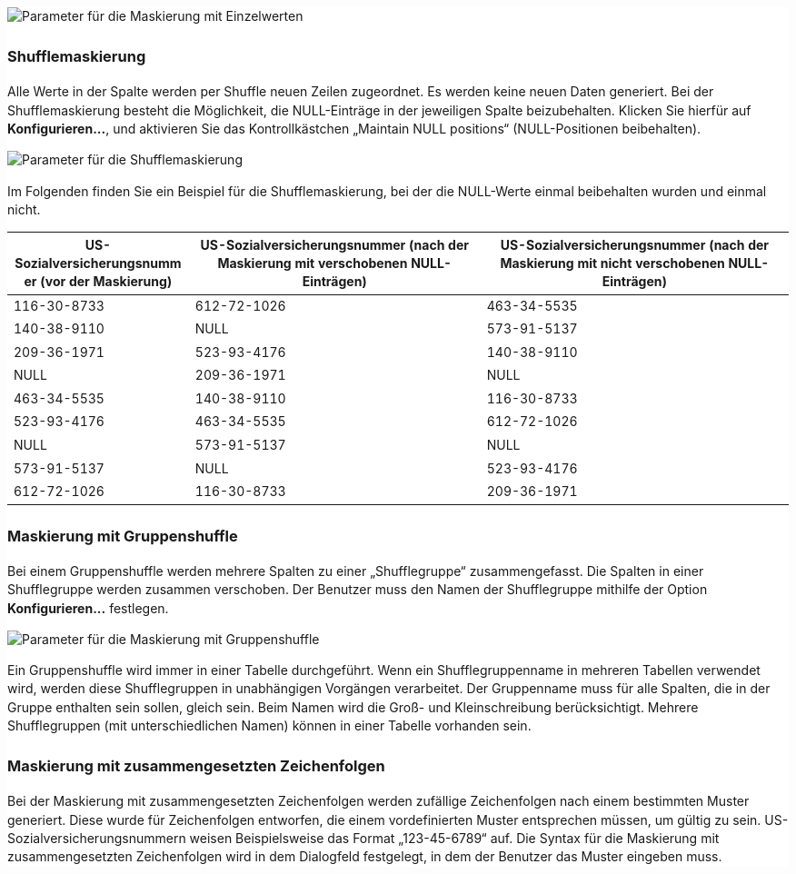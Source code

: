 ![Parameter für die Maskierung mit Einzelwerten](../../relational-databases/security/media/sql-static-data-masking/single_value_parameter.PNG)


### <a name="shuffle-masking"></a>Shufflemaskierung

Alle Werte in der Spalte werden per Shuffle neuen Zeilen zugeordnet. Es werden keine neuen Daten generiert. Bei der Shufflemaskierung besteht die Möglichkeit, die NULL-Einträge in der jeweiligen Spalte beizubehalten. Klicken Sie hierfür auf **Konfigurieren...**, und aktivieren Sie das Kontrollkästchen „Maintain NULL positions“ (NULL-Positionen beibehalten).

![Parameter für die Shufflemaskierung](../../relational-databases/security/media/sql-static-data-masking/shuffle_parameter.PNG)

Im Folgenden finden Sie ein Beispiel für die Shufflemaskierung, bei der die NULL-Werte einmal beibehalten wurden und einmal nicht.


| US-Sozialversicherungsnummer (vor der Maskierung) | US-Sozialversicherungsnummer (nach der Maskierung mit verschobenen NULL-Einträgen) | US-Sozialversicherungsnummer (nach der Maskierung mit nicht verschobenen NULL-Einträgen) |
| ------------- | ------------- | ------------- |
| 116-30-8733 | 612-72-1026 | 463-34-5535 |
| 140-38-9110 | NULL | 573-91-5137  |
| 209-36-1971 | 523-93-4176 | 140-38-9110 |
| NULL | 209-36-1971 | NULL |
| 463-34-5535 | 140-38-9110 | 116-30-8733  |
| 523-93-4176 | 463-34-5535 | 612-72-1026  |
| NULL | 573-91-5137 | NULL |
| 573-91-5137 | NULL | 523-93-4176 |
| 612-72-1026  | 116-30-8733  | 209-36-1971 |  

### <a name="group-shuffle-masking"></a>Maskierung mit Gruppenshuffle
Bei einem Gruppenshuffle werden mehrere Spalten zu einer „Shufflegruppe“ zusammengefasst. Die Spalten in einer Shufflegruppe werden zusammen verschoben. Der Benutzer muss den Namen der Shufflegruppe mithilfe der Option **Konfigurieren...** festlegen.

![Parameter für die Maskierung mit Gruppenshuffle](../../relational-databases/security/media/sql-static-data-masking/group_shuffle_parameter.PNG)

Ein Gruppenshuffle wird immer in einer Tabelle durchgeführt. Wenn ein Shufflegruppenname in mehreren Tabellen verwendet wird, werden diese Shufflegruppen in unabhängigen Vorgängen verarbeitet. Der Gruppenname muss für alle Spalten, die in der Gruppe enthalten sein sollen, gleich sein. Beim Namen wird die Groß- und Kleinschreibung berücksichtigt. Mehrere Shufflegruppen (mit unterschiedlichen Namen) können in einer Tabelle vorhanden sein. 

### <a name="string-composite-masking"></a>Maskierung mit zusammengesetzten Zeichenfolgen

Bei der Maskierung mit zusammengesetzten Zeichenfolgen werden zufällige Zeichenfolgen nach einem bestimmten Muster generiert. Diese wurde für Zeichenfolgen entworfen, die einem vordefinierten Muster entsprechen müssen, um gültig zu sein. US-Sozialversicherungsnummern weisen Beispielsweise das Format „123-45-6789“ auf. Die Syntax für die Maskierung mit zusammengesetzten Zeichenfolgen wird in dem Dialogfeld festgelegt, in dem der Benutzer das Muster eingeben muss.
